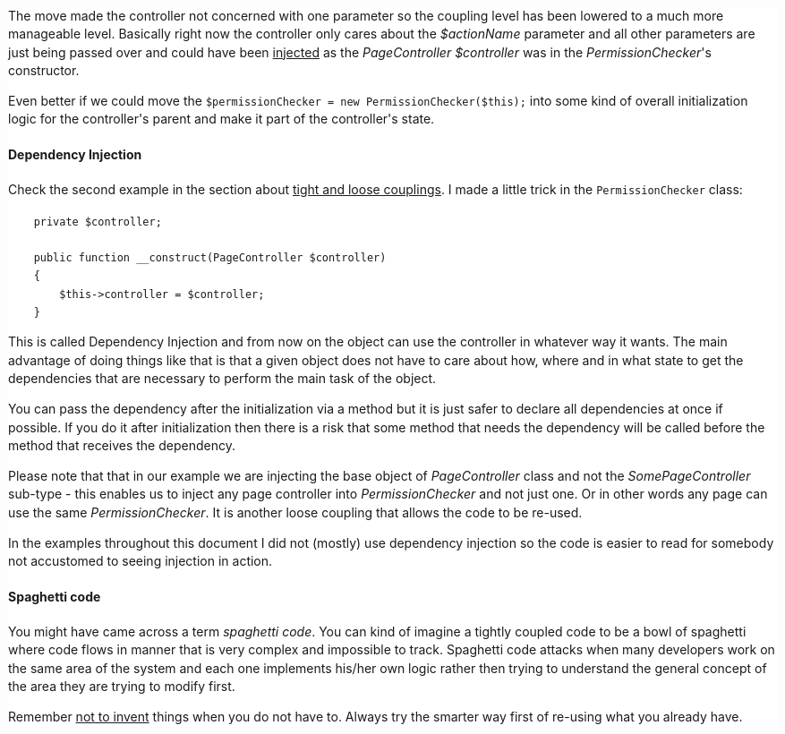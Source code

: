 The move made the controller not concerned with one parameter so the coupling level has been lowered to a much more manageable level. Basically
right now the controller only cares about the *$actionName* parameter and all other parameters are just being passed over and could have been
[injected](#dependencyinjection) as the *PageController $controller* was in the *PermissionChecker*'s constructor.

Even better if we could move the ```$permissionChecker = new PermissionChecker($this);``` into some kind of overall initialization logic for the
controller's parent and make it part of the controller's state.

#### Dependency Injection
Check the second example in the section about [tight and loose couplings](#tightcouplingsloosecouplings). I made a little trick in the ```PermissionChecker```
class:

```
    private $controller;

    public function __construct(PageController $controller)
    {
        $this->controller = $controller;
    }
```

This is called Dependency Injection and from now on the object can use the controller in whatever way it wants. The main advantage of doing things like
that is that a given object does not have to care about how, where and in what state to get the dependencies that are necessary to perform the main task
of the object.

You can pass the dependency after the initialization via a method but it is just safer to declare all dependencies at once if possible. If you do it after
initialization then there is a risk that some method that needs the dependency will be called before the method that receives the dependency.

Please note that that in our example we are injecting the base object of *PageController* class and not the *SomePageController* sub-type - this
enables us to inject any page controller into *PermissionChecker* and not just one. Or in other words any page can use the same *PermissionChecker*. It
is another loose coupling that allows the code to be re-used.

In the examples throughout this document I did not (mostly) use dependency injection so the code is easier to read for somebody not accustomed to seeing
injection in action.

#### Spaghetti code
You might have came across a term *spaghetti code*. You can kind of imagine a tightly coupled code to be a bowl of spaghetti where code flows in manner that is
very complex and impossible to track. Spaghetti code attacks when many developers work on the same area of the system and each one implements his/her own logic
rather then trying to understand the general concept of the area they are trying to modify first.

Remember [not to invent](#extradonotreinventthewheel) things when you do not have to. Always try the smarter way first of re-using what you already have.
